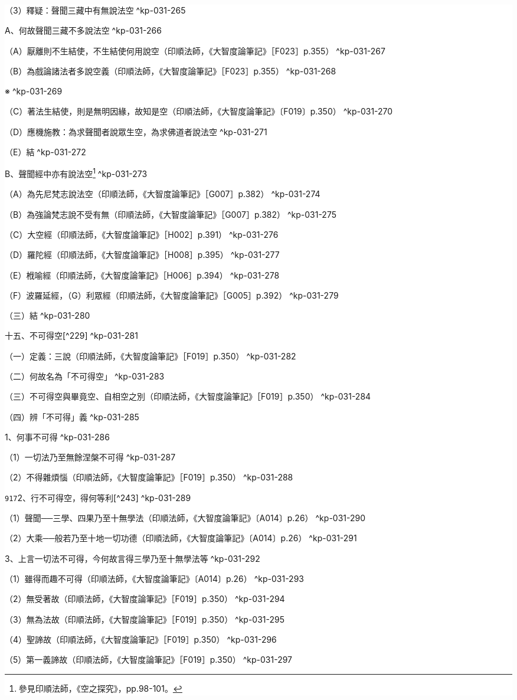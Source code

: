 （3）釋疑：聲聞三藏中有無說法空 ^kp-031-265

A、何故聲聞三藏不多說法空 ^kp-031-266

（A）厭離則不生結使，不生結使何用說空（印順法師，《大智度論筆記》［F023］p.355） ^kp-031-267

（B）為戲論諸法者多說空義（印順法師，《大智度論筆記》［F023］p.355） ^kp-031-268

※ ^kp-031-269

（C）著法生結使，則是無明因緣，故知是空（印順法師，《大智度論筆記》〔F019〕p.350） ^kp-031-270

（D）應機施教：為求聲聞者說眾生空，為求佛道者說法空 ^kp-031-271

（E）結 ^kp-031-272

B、聲聞經中亦有說法空[^220] ^kp-031-273

（A）為先尼梵志說法空（印順法師，《大智度論筆記》［G007］p.382） ^kp-031-274

（B）為強論梵志說不受有無（印順法師，《大智度論筆記》［G007］p.382） ^kp-031-275

（C）大空經（印順法師，《大智度論筆記》［H002］p.391） ^kp-031-276

（D）羅陀經（印順法師，《大智度論筆記》［H008］p.395） ^kp-031-277

（E）栰喻經（印順法師，《大智度論筆記》［H006］p.394） ^kp-031-278

（F）波羅延經，（G）利眾經（印順法師，《大智度論筆記》［G005］p.392） ^kp-031-279

（三）結 ^kp-031-280

十五、不可得空[^229] ^kp-031-281

（一）定義：三說（印順法師，《大智度論筆記》［F019］p.350） ^kp-031-282

（二）何故名為「不可得空」 ^kp-031-283

（三）不可得空與畢竟空、自相空之別（印順法師，《大智度論筆記》［F019］p.350） ^kp-031-284

（四）辨「不可得」義 ^kp-031-285

1、何事不可得 ^kp-031-286

（1）一切法乃至無餘涅槃不可得 ^kp-031-287

（2）不得雜煩惱（印順法師，《大智度論筆記》［F019］p.350） ^kp-031-288

`917`2、行不可得空，得何等利[^243] ^kp-031-289

（1）聲聞──三學、四果乃至十無學法（印順法師，《大智度論筆記》〔A014〕p.26） ^kp-031-290

（2）大乘──般若乃至十地一切功德（印順法師，《大智度論筆記》〔A014〕p.26） ^kp-031-291

3、上言一切法不可得，今何故言得三學乃至十無學法等 ^kp-031-292

（1）雖得而趣不可得（印順法師，《大智度論筆記》〔A014〕p.26） ^kp-031-293

（2）無受著故（印順法師，《大智度論筆記》［F019］p.350） ^kp-031-294

（3）無為法故（印順法師，《大智度論筆記》［F019］p.350） ^kp-031-295

（4）聖諦故（印順法師，《大智度論筆記》［F019］p.350） ^kp-031-296

（5）第一義諦故（印順法師，《大智度論筆記》［F019］p.350） ^kp-031-297


[^1]: 參見Lamotte（1976, p.2044,
[^2]: 不增減：得其中故，不應問故，有定數故。（印順法師，《大智度論筆記》〔F018〕p.347）
[^3]: 三結：初果所應斷之三結，即有身見、戒禁取見、疑。
[^4]: 《雜阿含經》卷43（1172經）：「^浚流者，譬四流──欲流、有流、見流、無明流。」（大正2，313c20-21）
[^5]: ┌─ 十八空是觀
[^6]: 參見《摩訶般若波羅蜜經》卷21〈70 三慧品〉（大正8，373b-c）。
[^7]: 參見Lamotte（1976, p.2046,
[^8]: ［學〕－【宋】【元】【明】【宮】。（大正25，285d，n.18）
[^9]: 智慧因緣：得大智慧（實相般若）當學小智慧十八空，得小智慧當住方便門（讀誦思惟修行）。（印順法師，《大智度論筆記》〔C003〕p.186）
[^10]: ┌大──實相慧
[^11]: 參見Lamotte（1976, p.2047,
[^12]: 者＝等【宋】【元】【明】。（大正25，285d，n.20）
[^13]: 四念處十二種觀：身、受、心、法各觀內、外、內外，故有十二種觀。
[^14]: 《四分律》卷3：「^九孔者，二眼、二耳、二鼻、口、大小便道。」（大正22，582a5-6）
[^15]: 今＝令【宋】【元】【明】【宮】。（大正25，286d，n.3）
[^16]: 淨＋（相）【元】【明】。（大正25，286d，n.4）
[^17]: ［愛著〕－【宋】【元】【明】【宮】。（大正25，286d，n.5）
[^18]: 一合：表數量。十龠為一合。漢劉向《說苑‧辯物》："十龠為一合，十合為一升。（《漢語大詞典》（一），p.31）
[^19]: 〔樂〕－【宋】【宮】。（大正25，286d，n.13）
[^20]: 亦＝悉【宋】【元】【明】【宮】。（大正25，286d，n.15）
[^21]: 參見Lamotte（1976, p.2053,
[^22]: 參見《雜阿含經》卷10（265經）：「^觀色如聚沫、受如水上泡、想如春時燄、諸行如芭蕉、諸識法如幻，日種姓尊說。」（大正2，69a18-20）
[^23]: （1）相＝想【宋】【元】【明】【宮】【石】。（大正25，286d，n.16）
[^24]: 《佛說水沫所漂經》：「^色如彼聚沫，痛如彼水泡，想如夏野馬，行如芭蕉樹，識如彼幻術，最勝之所說。」（大正2，502a26-28）
[^25]: 心＋（法）【宋】【元】【明】【宮】。（大正25，286d，n.18）
[^26]: 曰＋（有人言）【元】【明】。（大正25，287d，n.2）
[^27]: 參見Lamotte（1976, p.2056,
[^28]: 觀＋（是）【元】【明】【宮】。（大正25，287d，n.4）
[^29]: 受＋（是）【明】。（大正25，287d，n.5）
[^30]: 內空、外空、內外空：大義──內外無定，互因待故；緣空無性，緣亦無故。（印順法師，《大智度論筆記》［F018］p.347）
[^31]: （1）參見Lamotte（1976, p.2058, n.1）：《中論》卷3〈20
[^32]: 因果＝因緣【元】【明】。（大正25，287d，n.7）
[^33]: 參見Lamotte（1976, p.2058,
[^34]: 足＝腳【宋】【元】【明】【宮】【石】。（大正25，287d，n.10）
[^35]: 參見Lamotte（1976, p.2059,
[^36]: 參見《摩訶般若波羅蜜經》卷3（大正8，235a），卷9（大正8，288b10），卷16（大正8，337b4）。
[^37]: 小說眾生空，大說法空，皆是實。（印順法師，《大智度論筆記》［F018］p.347）
[^38]: 盜：14.私下，暗中，非法。（《漢語大詞典》（七），p.1431）
[^39]: 緣＋（不）【宋】【元】【明】【宮】。（大正25，287d，n.14）
[^40]: 為鈍小說生空，我我所無則不著餘法。但破吾我因緣，不生煩惱，離諸法愛，急出生死，不了了推求實相。（印順法師，《大智度論筆記》〔D014〕p.257）
[^41]: 參見Lamotte（1976, p.2061,
[^42]: 為利大說法空，知世間常空如涅槃。斷結使及習氣，了一切法本末，通達無礙，破散諸法，等同涅槃，成佛。（印順法師，《大智度論筆記》〔D014〕p.257）
[^43]: 大乘法空觀。（印順法師，《大智度論筆記》［D014］p.257）
[^44]: 有＝云【宋】【元】【明】【宮】【石】。（大正25，287d，n.16）
[^45]: 〔方便能〕－【宋】【元】【明】【宮】。（大正25，287d，n.17）
[^46]: ┌生滅不住，則不可取。
[^47]: （1）參見《雜阿含經》卷10（265經）（大正2，68c1-12），《五陰譬喻經》（大正2，501a），《佛說水沫所漂經》（大正2，501c11-25）。
[^48]: （1）參見《中論》卷2〈7 觀三相品〉（青目釋）：
[^49]: （1）參見《中論》卷2〈7
[^50]: （1）參見《中論》卷2〈7
[^51]: 故：6.指舊的事物，9.陳舊的。（《漢語大詞典》（五），p.427）
[^52]: 參見《大智度論》卷19（大正25，200b4-9）。
[^53]: （1）《大毘婆沙論》卷105：
[^54]: 空三昧觀五眾空，得有餘，欲入無餘生空空三昧。（印順法師，《大智度論筆記》［F018］p.347）
[^55]: 空與空空異：空破五眾，空空破空；空破一切而存空，應捨空故說空空；空緣一切，空空緣空。（印順法師，《大智度論筆記》〔F018〕p.347）
[^56]: 〔復次......空〕十三字－【宋】【元】【明】【宮】。（大正25，288d，n.3）
[^57]: 參見Lamotte（1976, p.2067,
[^58]: 大空：小------法空。（印順法師，《大智度論筆記》［F018］p.347）
[^59]: 參見《雜阿含經》卷12（297經）（大正2，84c16-22）。
[^60]: 大空：大------十方空。（印順法師，《大智度論筆記》［F018］p.347）
[^61]: 《摩訶般若波羅蜜經》卷5〈18
[^62]: 大空：破惡時大邪見故；方非因緣作法，細微故。（印順法師，《大智度論筆記》〔F018〕pp.348-349）
[^63]: 釋大：無邊故，一切處有故，徧一切色故，常有故，益世間故，令眾生不迷故。（印順法師，《大智度論筆記》〔F018〕p.348）
[^64]: 參見Lamotte（1976, p.2069,
[^65]: 大空：方非因緣作法，細微故。（印順法師，《大智度論筆記》〔F018〕p.348）
[^66]: 參見《大智度論》卷10〈1
[^67]: 第一義空，亦是大空。（印順法師，《大智度論筆記》［F018］p.348）
[^68]: 破＋（惡時）【宋】【元】【明】【宮】，（要時）【石】。（大正25，288d，n.7）
[^69]: 參見Lamotte（1976, p.2071,
[^70]: 第一義空：亦是大空。實相空、涅槃空。小：無常無我為第一義空。（印順法師，《大智度論筆記》〔F018〕p.348）
[^71]: 參見Lamotte（1976, p.2074,
[^72]: 參見《增壹阿含經》卷12〈21
[^73]: 參見Lamotte（1976, p.2077,
[^74]: 械（^ㄒㄧㄝˋ）：1.枷杻、鐐銬之類的刑具。（《漢語大詞典》（四），p.1027）
[^75]: 怪＝笑【宋】【元】【明】【宮】，（口*美-天+（瞭-目-（日/小））【石】。（大正25，288d，n.13）
[^76]: 械＝解【宋】【宮】。（大正25，288d，n.14）
[^77]: 有為：1、我我所及常相空故，2、有為法相空故（二說）。（印順法師，《大智度論筆記》〔F018〕p.348）
[^78]: 參見《雜阿含經》卷11（273經）：「^空諸行，常、恆住、不變易法空，無我、我所。」（大正2，72c14-15）
[^79]: 參見Lamotte（1976, p.2078,
[^80]: ┌一、我心顛倒，計我為常
[^81]: 參見Lamotte（1976, p.2079,
[^82]: （1）參見Lamotte（1976, p.2079,
[^83]: 有＝復【宋】【元】【明】【宮】【石】。（大正25，289d，n.1）
[^84]: （1）參見Lamotte（1976, p.2080,
[^85]: 觀為無為法實相，因緣和合皆是虛妄，從憶想分別生，不在三處，凡夫見實，智者知但假名心無所著。（印順法師，《大智度論筆記》〔F018〕p.348）
[^86]: 參見《大智度論》卷15〈1
[^87]: 不＝無【宋】【元】【明】【宮】【石】。（大正25，289d，n.2）
[^88]: 參見Lamotte（1976, p.2082,
[^89]: 案：依《大智度論》，^（1-3）^內空、外空、內外空合釋；^（4）^空空、^（5）^大空、^（6）^第一義空──此三空則個別解釋。所以似應改作「前三空」。
[^90]: 有為空、無為空：二法不相離故。（印順法師，《大智度論筆記》〔F018〕p.348）
[^91]: 二法（為、無為）攝一切法。（印順法師，《大智度論筆記》〔J039〕p.527）
[^92]: 參見Lamotte（1976, p.2083, n.1）：《品類足論》卷3〈5
[^93]: 八十九有為法緣者，即九十八隨眠中除去三界滅諦見惑中之疑、邪見、無明。六無為法緣者，即三界滅諦見惑中之疑、邪見。三當分別者，即三界滅諦見惑中之無明。
[^94]: 參見Lamotte（1976, p.2084, n.1）：不共無明，參見《俱舍論》卷10〈3
[^95]: 邪空不信涅槃，佛法破取涅槃相。（印順法師，《大智度論筆記》［A006］p.11）
[^96]: 〔令〕－【宋】【元】【明】【宮】。（大正25，289d，n.5）
[^97]: 案：「十方空」即「大空」。
[^98]: 來＋（因緣）【宋】【元】【明】【宮】【石】。（大正25，289d，n.6）
[^99]: 參見Lamotte（1976, p.2086, n.1）：這是濕婆與毘紐奴之有神論教理。
[^100]: 參見Lamotte（1976, p.2086,
[^101]: 參見Lamotte（1976, p.2086, n.3）：依勝論學派之說法，極微是常恆。
[^102]: 層層遣有見，可知其計有無思想。（印順法師，《大智度論筆記》［F021］p.352）
[^103]: 畢竟空┬問：一切畢竟空，依止何法捨涅槃？
[^104]: 畏＝異【宋】【元】【明】。（大正25，289d，n.10）
[^105]: （1）無我：是凡夫大驚怖處。（印順法師，《大智度論筆記》〔C007〕p.193，〔H001〕p.389）
[^106]: ┌問：若無一法實，不應有虛妄。
[^107]: 參見Lamotte（1976, p.2087,
[^108]: 〔有〕－【宋】【宮】。（大正25，289d，n.11）
[^109]: ┌問：所生法可空，因緣不應空。
[^110]: （1）參見《中阿含經》卷9（36經）《地動經》：「^此地止水上，水止風上，風依於空。」（大正1，477c10）
[^111]: ┌問：必應有根本，如所化空，化主不空。
[^112]: 參見《摩訶般若波羅蜜經》卷26〈87
[^113]: ┌問：不牢固可空，牢固不應空。
[^114]: 周天：1.謂繞天球大圓一周。天文學上以天球大圓三百六十度為周天。《逸周書‧周月》："日月俱起于牽牛之初，右回而行，月周天起一次而與日合宿。"《漢書‧律曆志下》："周天五十六萬二千一百二十。以章月乘月法，得周天。"2、指一定時間的循環。十二年。係歲星運行一周天需要的時間。（《漢語大詞典》（三），p.295）
[^115]: 甲＝骨【宋】【元】【明】【宮】【石】。（大正25，290d，n.5）
[^116]: 喜＝善【明】。（大正25，290d，n.6）
[^117]: 參見Lamotte（1976, p.2091,
[^118]: 窯＝陶【宋】【元】【明】【宮】【石】。（大正25，290d，n.8）
[^119]: 二禪天有三天：少光天、無量光天、光音天。
[^120]: 將無：莫非。（《漢語大詞典》（七），p.810）
[^121]: 誰＝難【宋】【元】【明】【宮】。（大正25，290d，n.9）
[^122]: 《大智度論》卷9（大正25，122c）亦有類似文句，但該處說「生大梵天」，但此處說「生光音天」。
[^123]: ┌多習愛──著常──為說無作門──無常
[^124]: 參見《中阿含經》卷54（200經）《[阿梨](http://127.0.0.1/accelon/homepage.csp?db=taisho&bk=1&t=31141569&rr=158#2#2)吒經》（大正1，764b-c）；《大智度論》卷1（大正25，63c），卷31（大正25，295b29），卷85（大正25，657a2）。
[^125]: （1）參見《中論》卷2〈11 觀本際品〉：
[^126]: 參見《雜阿含經》卷33（937經）（大正2，241a19-21），《別譯雜阿含經》卷15（330經）（大正2，485c11-15），《別譯雜阿含經》卷16（332經）（大正2，486b25-28）。
[^127]: 參見《中論》卷2〈11 觀本際品〉：
[^128]: 若＝著【宋】【元】【明】【宮】。（大正25，291d，n.4）
[^129]: 無始─應無窮，應無一切智人。（印順法師，《大智度論筆記》〔F018〕p.348）
[^130]: ┌問： 無始若是空，經中何故宣說生死無始？
[^131]: 參見Lamotte（1976, p.2098,
[^132]: 參見Lamotte（1976, p.2098,
[^133]: 參見Lamotte（1976,
[^134]: 參見Lamotte（1976, p.2099,
[^135]: 羅＋（大）【石】。（大正25，291d，n.5）
[^136]: 參見Lamotte（1976, p.2099,
[^137]: 參見Lamotte（1976, p.2099,
[^138]: 參見Lamotte（1976, p.2100,
[^139]: 有＋（無始）【宋】【元】【明】【宮】。（大正25，291d，n.6）
[^140]: 若＝實【宋】【元】【明】【宮】。（大正25，291d，n.7）
[^141]: 遣難 ┬難：無始非實法，云何以度人？
[^142]: 參見《摩訶般若波羅蜜經》卷6〈23
[^143]: 參見Lamotte（1976, p.2102,
[^144]: 參見Lamotte（1976, p.2105,
[^145]: ┌一、破我：別離五眾，人不可得，如車。
[^146]: （1）參見Lamotte（1976, p.2105,
[^147]: 散空：以五眾散我。（印順法師，《大智度論筆記》〔F018〕p.348）
[^148]: 以微塵，以四大和合散色眾。（印順法師，《大智度論筆記》〔F018〕p.348）
[^149]: 參見Lamotte（1976, p.2106,
[^150]: 參見Lamotte（1976, p.2106,
[^151]: 參見Lamotte（1976, p.2107,
[^152]: ［色〕－【宋】【元】【明】【宮】。（大正25，292d，n.1）
[^153]: 參見《中論》卷1〈4 觀五陰品〉：
[^154]: 參見Lamotte（1976, p.2107,
[^155]: 散空：以三相、境、根境散四眾。（印順法師，《大智度論筆記》〔F018〕p.349）
[^156]: 印順法師筆記原作：「三相別別異」，但《大智度論》原文作「生、老、住、無常」四相，故今改為「四相別別異」。
[^157]: 參見《雜阿含經》卷6（122經）（大正2，40a8-10）。
[^158]: 蹋（^ㄊㄚˋ）：同" 踏 "。（《漢語大詞典》（十），p.527）
[^159]: 參見Lamotte（1976, p.2108,
[^160]: 散空：以名假析諸法。（印順法師，《大智度論筆記》〔F018〕p.349）
[^161]: 參見Lamotte（1976, p.2109, n.2）：Saṃyutta（巴利《相應部》）II,
[^162]: 業＝來【宋】【元】【明】【宮】。（大正25，292d，n.3）
[^163]: 湯（^ㄊㄤ）：1.沸水，熱水。（《漢語大詞典》（五），p.1459）
[^164]: 參見《雜阿含經》卷9（232經）（大正2，56b21-c1），Saṃyutta（巴利《相應部》）IV,
[^165]: 小：〔二種性空：〕十二入中無我我所〔，十二入相自空〕。（印順法師，《大智度論筆記》〔F019〕p.349）
[^166]: 參見《中論》卷3〈15 觀有無品〉：
[^167]: 〔從〕－【宋】【元】【明】【宮】。（大正25，292d，n.5）
[^168]: ┌畢竟空是無有遺餘，性空名本來常爾（異）
[^169]: ┌總性──無常、苦、空、無我、不生不滅──總相┐ ┌共相
[^170]: 如來十力之第六種。參見《大智度論》卷24（大正25，235c27）。
[^171]: 參見Lamotte（1976, p.2117,
[^172]: 不＝無【宋】【元】【明】【宮】【石】。（大正25，292d，n.6）
[^173]: 《大正藏》原文缺，今依《高麗藏》補「尚」字（第14冊，699c6）。
[^174]: 炤＝照【石】。（大正25，293d，n.1）
[^175]: 《大智度論》卷35〈2
[^176]: 無定熱為＝熱非【宋】【元】【明】【宮】【石】。（大正25，293d，n.3）
[^177]: 空＝雲【元】【明】【宮】【石】。（大正25，293d，n.4）
[^178]: 諸法本來空。聖人智慧亦空。（印順法師，《大智度論筆記》［F019］p.349）
[^179]: ┌一云無別
[^180]: 《起世因本經》卷1：「^周羅（周羅者，隋言髻也。外國人頂上結少許長髮為髻）。」（大正1，365c8-9）
[^181]: 奇＝岐【元】【明】。（大正25，293d，n.8）
[^182]: 參見Lamotte（1976, p.2122,
[^183]: 參見印順法師，《中觀今論》，pp.150-151。
[^184]: 無常：一、生滅不住故，二、先無今有，已有還無故，三、屬諸因緣故，四、虛誑不真故，五、無常因緣生故，六、眾合因緣起故。（印順法師，《大智度論筆記》〔A013〕p.25）
[^185]: 苦：能生身心惱故，四威儀無不苦故，苦聖諦故，聖人捨不受故，無時不惱故，無常故。（印順法師，《大智度論筆記》〔A013〕p.25）
[^186]: 參見Lamotte（1976, p.2123,
[^187]: ┌一、離我所故 七、無相無作解脫門故
[^188]: 無我：無常、苦、空故，不自在故，無主故，從因緣生故，無相無作故，假名字故，身見顛倒故，斷我心得道故。（印順法師，《大智度論筆記》〔A013〕p.26）
[^189]: 《大正藏》原作「衣」，今依《高麗藏》作「依」（第14冊，700c23）。
[^190]: 識＝織【宋】【元】【明】【宮】【石】＊。（大正25，293d，n.15）
[^191]: 參見《大智度論》卷74〈57
[^192]: 參見Lamotte（1976, p.2127,
[^193]: （一法攝）──有相、知相、識相、緣相、增上相、因相、果相、總相、別相、依相。（印順法師，《大智度論筆記》〔A004〕p.7）
[^194]: 參見Lamotte（1976, p.2127,
[^195]: 九智知法。（印順法師，《大智度論筆記》〔D023〕p.269）
[^196]: 參見Lamotte（1976, p.2129,
[^197]: ［依止相攝一切法〕－【宋】【元】【明】【宮】。（大正25，294d，n.7）
[^198]: （1）知＝如【宋】【元】【明】【宮】【石】。（大正25，294d，n.9）
[^199]: ［名一切法空〕－【宋】【元】【明】【宮】【石】。（大正25，294d，n.12）
[^200]: 參見Lamotte（1976, p.2130,
[^201]: ┌諸法各各捨自相而轉異故
[^202]: 參見《大智度論》卷31（大正25，292a-293a）。
[^203]: 參見《大智度論》卷31（大正25，293a-b）。
[^204]: （1）三世：捨相。（印順法師，《大智度論筆記》［A058］p.100）
[^205]: 無＝有【宋】【元】【明】【宮】【石】。（大正25，294d，n.18）
[^206]: （者應別自有相；如火自有熱相，不因他作相。是故當知無為法無相故實無。復次）三十一字＝（三相：生、住、滅，無為法亦有三相：不生、不住、不滅）十八字【宋】【元】【明】【宮】【石】。（大正25，294d，n.19）
[^207]: 滅故＝盡【宋】【元】【明】【宮】，〔滅故〕－【石】。（大正25，294d，n.20）
[^208]: 參見Lamotte（1976, p.2133,
[^209]: ［可使不空而無定相〕－【宋】【元】【明】【宮】【石】。（大正25，294d，n.21）
[^210]: ┌問： 依實捨虛妄，聖知真實不應空。
[^211]: （1）離凡無聖。（印順法師，《大智度論筆記》〔G007〕p.382）
[^212]: （1）參見Lamotte（1976, p.2135,
[^213]: 參見《雜阿含經》卷13（335經）（大正2，92c12-26）；《增壹阿含經》卷30（大正2，713c12-714a3）。
[^214]: ［常〕－【宋】【元】【明】【宮】【石】。（大正25，295d，n.2）
[^215]: 第一義空：小：無常無我為第一義空。（印順法師，《大智度論筆記》〔F018〕p.348）
[^216]: ［空〕－【宋】【元】【明】【宮】。（大正25，295d，n.5）
[^217]: 一＝二【宋】【元】【明】【宮】【石】。（大正25，295d，n.6）
[^218]: 得＝則【宋】【元】【明】【宮】【石】。（大正25，295d，n.9）
[^219]: 被＝著【宋】【元】【明】【宮】【石】。（大正25，295d，n.11）
[^220]: 參見印順法師，《空之探究》，pp.98-101。
[^221]: 為求諸法相，不厭老病死，著種種法相，故說法空。（印順法師，《大智度論筆記》［F019］p.350）
[^222]: （1）參見Lamotte（1976, p.2141,